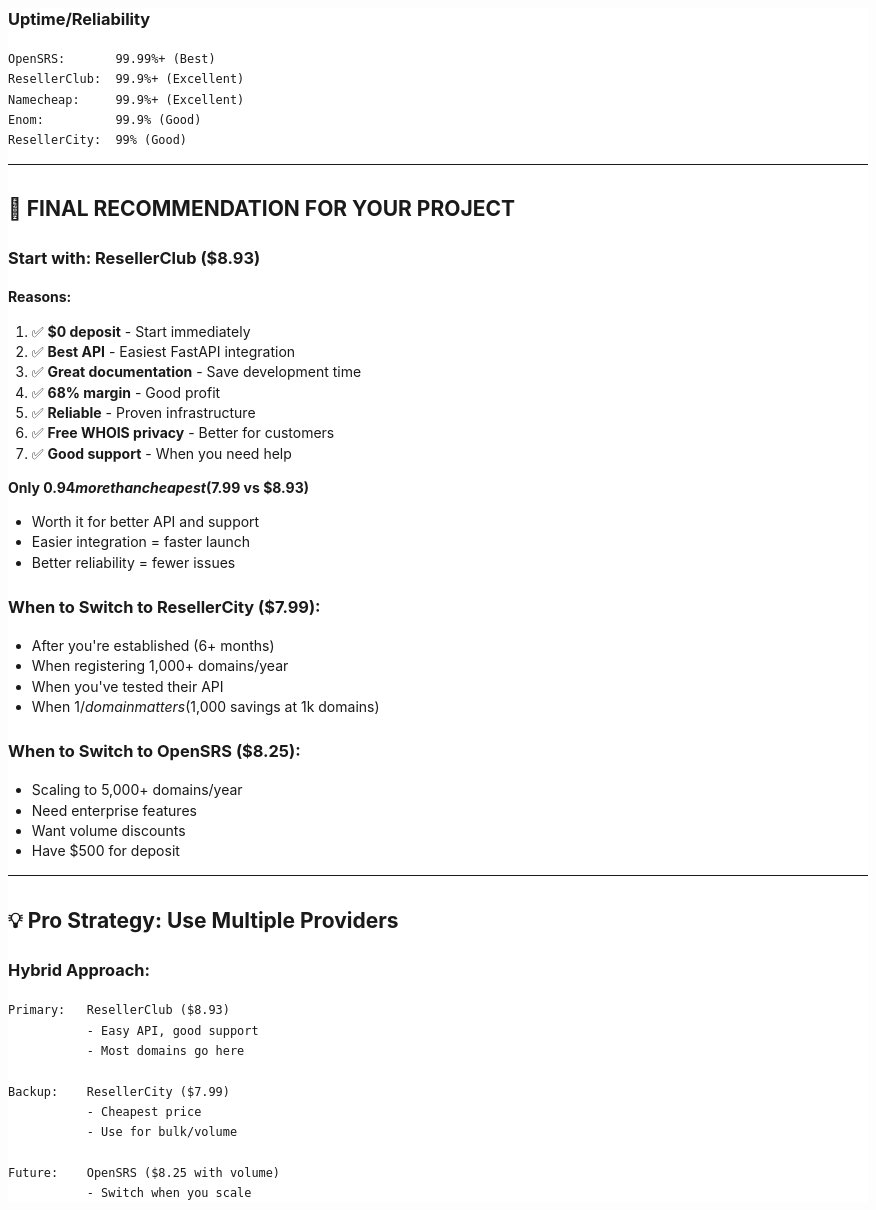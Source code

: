### Uptime/Reliability
```
OpenSRS:       99.99%+ (Best)
ResellerClub:  99.9%+ (Excellent)
Namecheap:     99.9%+ (Excellent)
Enom:          99.9% (Good)
ResellerCity:  99% (Good)
```

---

## 🎯 FINAL RECOMMENDATION FOR YOUR PROJECT

### Start with: **ResellerClub** ($8.93)

**Reasons:**
1. ✅ **$0 deposit** - Start immediately
2. ✅ **Best API** - Easiest FastAPI integration
3. ✅ **Great documentation** - Save development time
4. ✅ **68% margin** - Good profit
5. ✅ **Reliable** - Proven infrastructure
6. ✅ **Free WHOIS privacy** - Better for customers
7. ✅ **Good support** - When you need help

**Only $0.94 more than cheapest ($7.99 vs $8.93)**
- Worth it for better API and support
- Easier integration = faster launch
- Better reliability = fewer issues

### When to Switch to ResellerCity ($7.99):
- After you're established (6+ months)
- When registering 1,000+ domains/year
- When you've tested their API
- When $1/domain matters ($1,000 savings at 1k domains)

### When to Switch to OpenSRS ($8.25):
- Scaling to 5,000+ domains/year
- Need enterprise features
- Want volume discounts
- Have $500 for deposit

---

## 💡 Pro Strategy: Use Multiple Providers

### Hybrid Approach:
```
Primary:   ResellerClub ($8.93)
           - Easy API, good support
           - Most domains go here

Backup:    ResellerCity ($7.99)
           - Cheapest price
           - Use for bulk/volume

Future:    OpenSRS ($8.25 with volume)
           - Switch when you scale
```
